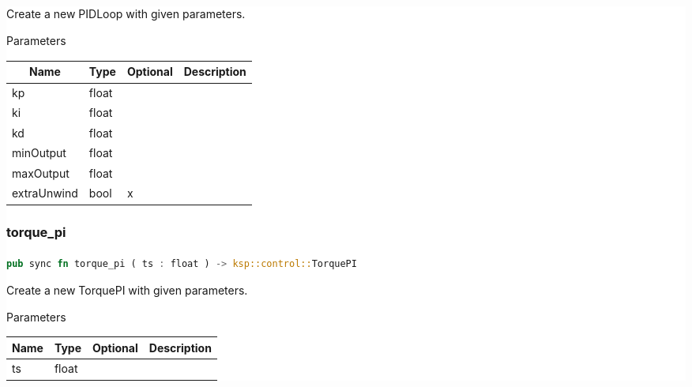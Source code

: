 Create a new PIDLoop with given parameters.


Parameters

| Name        | Type  | Optional | Description |
| ----------- | ----- | -------- | ----------- |
| kp          | float |          |             |
| ki          | float |          |             |
| kd          | float |          |             |
| minOutput   | float |          |             |
| maxOutput   | float |          |             |
| extraUnwind | bool  | x        |             |


### torque_pi

```rust
pub sync fn torque_pi ( ts : float ) -> ksp::control::TorquePI
```

Create a new TorquePI with given parameters.


Parameters

| Name | Type  | Optional | Description |
| ---- | ----- | -------- | ----------- |
| ts   | float |          |             |

